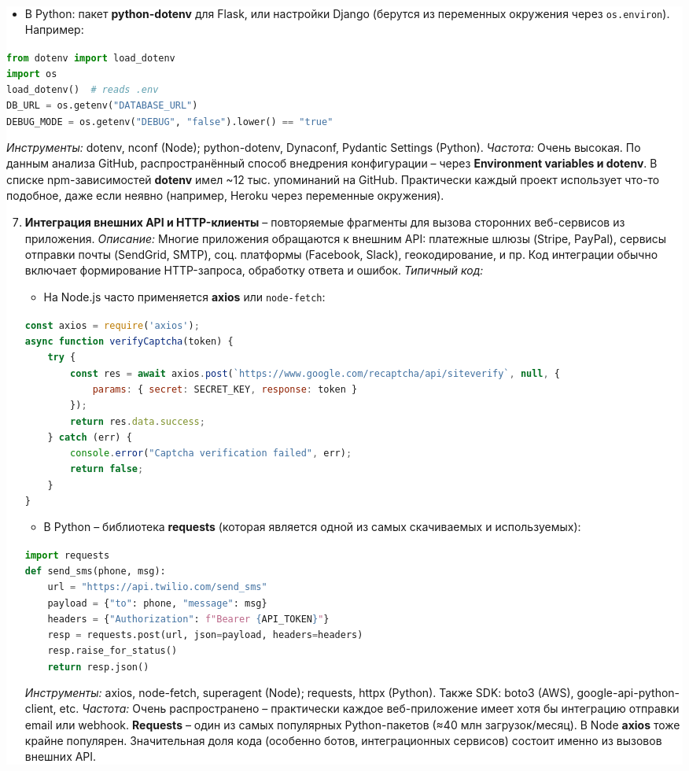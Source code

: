    * В Python: пакет **python-dotenv** для Flask, или настройки Django (берутся из переменных окружения через `os.environ`). Например:

   ```python
   from dotenv import load_dotenv
   import os
   load_dotenv()  # reads .env
   DB_URL = os.getenv("DATABASE_URL")
   DEBUG_MODE = os.getenv("DEBUG", "false").lower() == "true"
   ```

   *Инструменты:* dotenv, nconf (Node); python-dotenv, Dynaconf, Pydantic Settings (Python). *Частота:* Очень высокая. По данным анализа GitHub, распространённый способ внедрения конфигурации – через **Environment variables и dotenv**. В списке npm-зависимостей **dotenv** имел \~12 тыс. упоминаний на GitHub. Практически каждый проект использует что-то подобное, даже если неявно (например, Heroku через переменные окружения).

7. **Интеграция внешних API и HTTP-клиенты** – повторяемые фрагменты для вызова сторонних веб-сервисов из приложения. *Описание:* Многие приложения обращаются к внешним API: платежные шлюзы (Stripe, PayPal), сервисы отправки почты (SendGrid, SMTP), соц. платформы (Facebook, Slack), геокодирование, и пр. Код интеграции обычно включает формирование HTTP-запроса, обработку ответа и ошибок. *Типичный код:*

   * На Node.js часто применяется **axios** или `node-fetch`:

   ```js
   const axios = require('axios');
   async function verifyCaptcha(token) {
       try {
           const res = await axios.post(`https://www.google.com/recaptcha/api/siteverify`, null, {
               params: { secret: SECRET_KEY, response: token }
           });
           return res.data.success;
       } catch (err) {
           console.error("Captcha verification failed", err);
           return false;
       }
   }
   ```

   * В Python – библиотека **requests** (которая является одной из самых скачиваемых и используемых):

   ```python
   import requests
   def send_sms(phone, msg):
       url = "https://api.twilio.com/send_sms"
       payload = {"to": phone, "message": msg}
       headers = {"Authorization": f"Bearer {API_TOKEN}"}
       resp = requests.post(url, json=payload, headers=headers)
       resp.raise_for_status()
       return resp.json()
   ```

   *Инструменты:* axios, node-fetch, superagent (Node); requests, httpx (Python). Также SDK: boto3 (AWS), google-api-python-client, etc. *Частота:* Очень распространено – практически каждое веб-приложение имеет хотя бы интеграцию отправки email или webhook. **Requests** – один из самых популярных Python-пакетов (≈40 млн загрузок/месяц). В Node **axios** тоже крайне популярен. Значительная доля кода (особенно ботов, интеграционных сервисов) состоит именно из вызовов внешних API.
